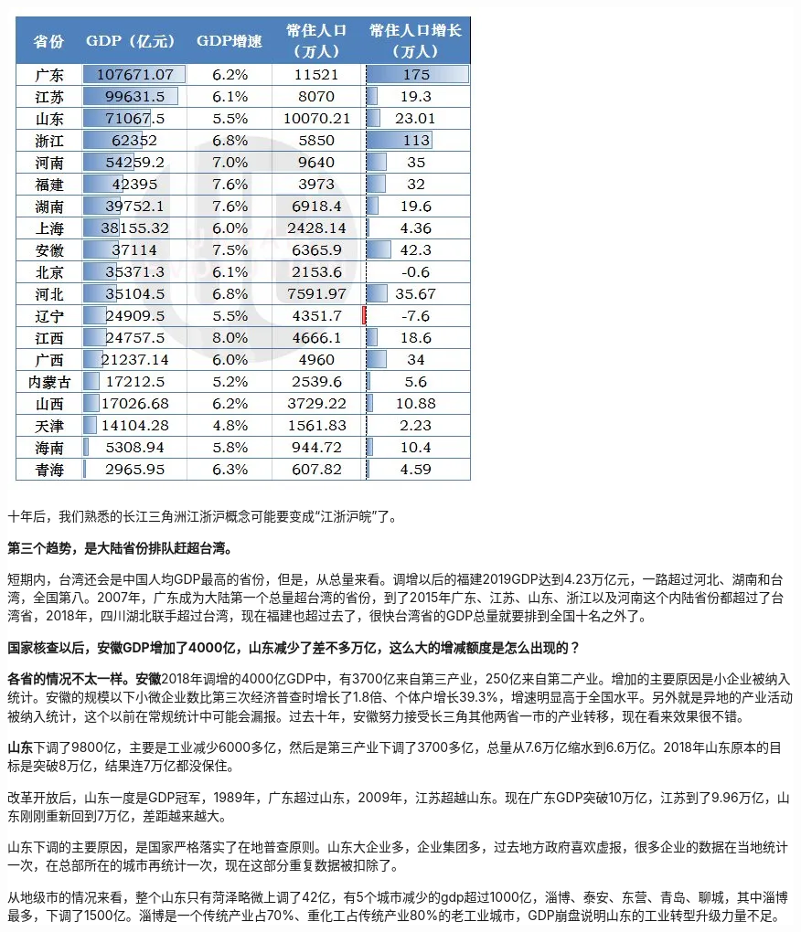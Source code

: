 ![](/images/btnews/0001_0100/0097/image17.webp)

十年后，我们熟悉的长江三角洲江浙沪概念可能要变成“江浙沪皖”了。

**第三个趋势，是大陆省份排队赶超台湾。**

短期内，台湾还会是中国人均GDP最高的省份，但是，从总量来看。调增以后的福建2019GDP达到4.23万亿元，一路超过河北、湖南和台湾，全国第八。2007年，广东成为大陆第一个总量超台湾的省份，到了2015年广东、江苏、山东、浙江以及河南这个内陆省份都超过了台湾省，2018年，四川湖北联手超过台湾，现在福建也超过去了，很快台湾省的GDP总量就要排到全国十名之外了。

**国家核查以后，安徽GDP增加了4000亿，山东减少了差不多万亿，这么大的增减额度是怎么出现的？**

**各省的情况不太一样。安徽**2018年调增的4000亿GDP中，有3700亿来自第三产业，250亿来自第二产业。增加的主要原因是小企业被纳入统计。安徽的规模以下小微企业数比第三次经济普查时增长了1.8倍、个体户增长39.3%，增速明显高于全国水平。另外就是异地的产业活动被纳入统计，这个以前在常规统计中可能会漏报。过去十年，安徽努力接受长三角其他两省一市的产业转移，现在看来效果很不错。

**山东**下调了9800亿，主要是工业减少6000多亿，然后是第三产业下调了3700多亿，总量从7.6万亿缩水到6.6万亿。2018年山东原本的目标是突破8万亿，结果连7万亿都没保住。

改革开放后，山东一度是GDP冠军，1989年，广东超过山东，2009年，江苏超越山东。现在广东GDP突破10万亿，江苏到了9.96万亿，山东刚刚重新回到7万亿，差距越来越大。

山东下调的主要原因，是国家严格落实了在地普查原则。山东大企业多，企业集团多，过去地方政府喜欢虚报，很多企业的数据在当地统计一次，在总部所在的城市再统计一次，现在这部分重复数据被扣除了。

从地级市的情况来看，整个山东只有菏泽略微上调了42亿，有5个城市减少的gdp超过1000亿，淄博、泰安、东营、青岛、聊城，其中淄博最多，下调了1500亿。淄博是一个传统产业占70%、重化工占传统产业80%的老工业城市，GDP崩盘说明山东的工业转型升级力量不足。
